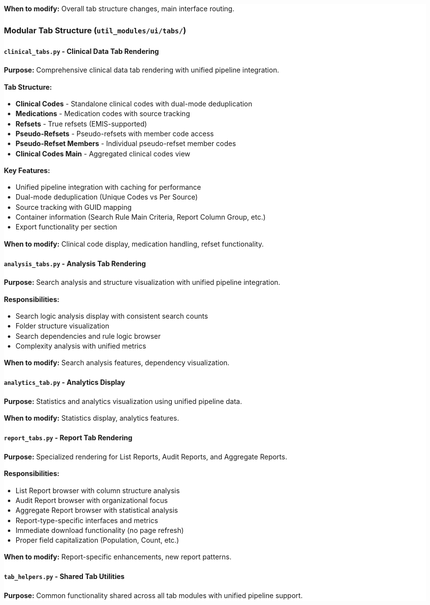 **When to modify:** Overall tab structure changes, main interface routing.

### Modular Tab Structure (`util_modules/ui/tabs/`)

#### `clinical_tabs.py` - Clinical Data Tab Rendering
**Purpose:** Comprehensive clinical data tab rendering with unified pipeline integration.

**Tab Structure:**
- **Clinical Codes** - Standalone clinical codes with dual-mode deduplication
- **Medications** - Medication codes with source tracking
- **Refsets** - True refsets (EMIS-supported)  
- **Pseudo-Refsets** - Pseudo-refsets with member code access
- **Pseudo-Refset Members** - Individual pseudo-refset member codes
- **Clinical Codes Main** - Aggregated clinical codes view

**Key Features:**
- Unified pipeline integration with caching for performance
- Dual-mode deduplication (Unique Codes vs Per Source)
- Source tracking with GUID mapping
- Container information (Search Rule Main Criteria, Report Column Group, etc.)
- Export functionality per section

**When to modify:** Clinical code display, medication handling, refset functionality.

#### `analysis_tabs.py` - Analysis Tab Rendering
**Purpose:** Search analysis and structure visualization with unified pipeline integration.

**Responsibilities:**
- Search logic analysis display with consistent search counts
- Folder structure visualization
- Search dependencies and rule logic browser
- Complexity analysis with unified metrics

**When to modify:** Search analysis features, dependency visualization.

#### `analytics_tab.py` - Analytics Display
**Purpose:** Statistics and analytics visualization using unified pipeline data.

**When to modify:** Statistics display, analytics features.

#### `report_tabs.py` - Report Tab Rendering
**Purpose:** Specialized rendering for List Reports, Audit Reports, and Aggregate Reports.

**Responsibilities:**
- List Report browser with column structure analysis
- Audit Report browser with organizational focus
- Aggregate Report browser with statistical analysis
- Report-type-specific interfaces and metrics
- Immediate download functionality (no page refresh)
- Proper field capitalization (Population, Count, etc.)

**When to modify:** Report-specific enhancements, new report patterns.

#### `tab_helpers.py` - Shared Tab Utilities
**Purpose:** Common functionality shared across all tab modules with unified pipeline support.
